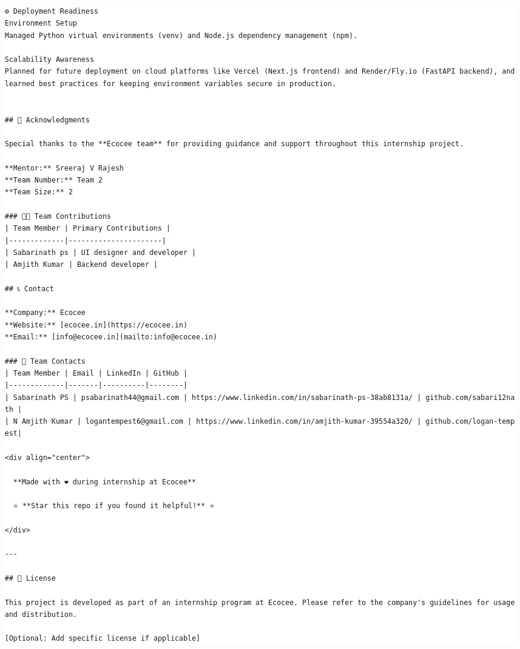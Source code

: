 ```
⚙️ Deployment Readiness
Environment Setup
Managed Python virtual environments (venv) and Node.js dependency management (npm).

Scalability Awareness
Planned for future deployment on cloud platforms like Vercel (Next.js frontend) and Render/Fly.io (FastAPI backend), and learned best practices for keeping environment variables secure in production.


## 🤝 Acknowledgments

Special thanks to the **Ecocee team** for providing guidance and support throughout this internship project.

**Mentor:** Sreeraj V Rajesh  
**Team Number:** Team 2 
**Team Size:** 2

### 👨‍💼 Team Contributions
| Team Member | Primary Contributions |
|-------------|----------------------|
| Sabarinath ps | UI designer and developer |
| Amjith Kumar | Backend developer |

## 📞 Contact

**Company:** Ecocee  
**Website:** [ecocee.in](https://ecocee.in)  
**Email:** [info@ecocee.in](mailto:info@ecocee.in)

### 👥 Team Contacts
| Team Member | Email | LinkedIn | GitHub |
|-------------|-------|----------|--------|
| Sabarinath PS | psabarinath44@gmail.com | https://www.linkedin.com/in/sabarinath-ps-38ab8131a/ | github.com/sabari12nath |
| N Amjith Kumar | logantempest6@gmail.com | https://www.linkedin.com/in/amjith-kumar-39554a320/ | github.com/logan-tempest|

<div align="center">
  
  **Made with ❤️ during internship at Ecocee**
  
  ⭐ **Star this repo if you found it helpful!** ⭐
  
</div>

---

## 📄 License

This project is developed as part of an internship program at Ecocee. Please refer to the company's guidelines for usage and distribution.

[Optional: Add specific license if applicable]
